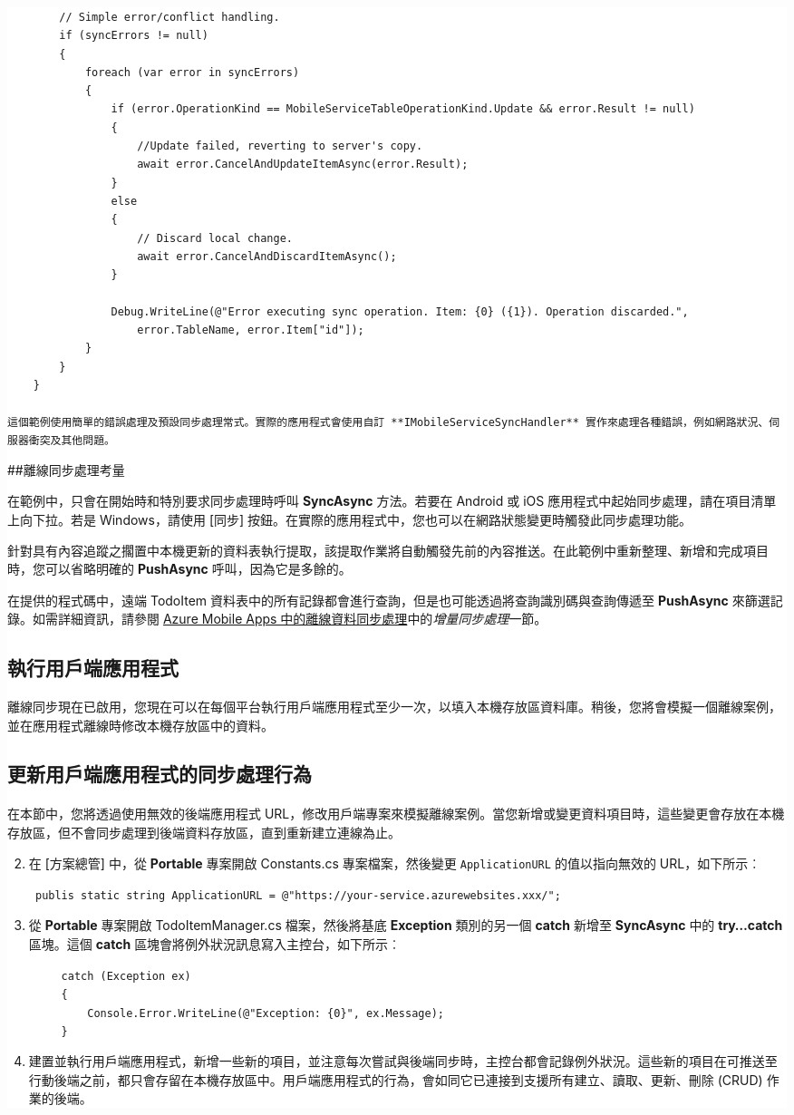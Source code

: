             // Simple error/conflict handling. 
            if (syncErrors != null)
            {
                foreach (var error in syncErrors)
                {
                    if (error.OperationKind == MobileServiceTableOperationKind.Update && error.Result != null)
                    {
                        //Update failed, reverting to server's copy.
                        await error.CancelAndUpdateItemAsync(error.Result);
                    }
                    else
                    {
                        // Discard local change.
                        await error.CancelAndDiscardItemAsync();
                    }

                    Debug.WriteLine(@"Error executing sync operation. Item: {0} ({1}). Operation discarded.",
						error.TableName, error.Item["id"]);
                }
            }
        }

	這個範例使用簡單的錯誤處理及預設同步處理常式。實際的應用程式會使用自訂 **IMobileServiceSyncHandler** 實作來處理各種錯誤，例如網路狀況、伺服器衝突及其他問題。

##離線同步處理考量

在範例中，只會在開始時和特別要求同步處理時呼叫 **SyncAsync** 方法。若要在 Android 或 iOS 應用程式中起始同步處理，請在項目清單上向下拉。若是 Windows，請使用 [同步] 按鈕。在實際的應用程式中，您也可以在網路狀態變更時觸發此同步處理功能。

針對具有內容追蹤之擱置中本機更新的資料表執行提取，該提取作業將自動觸發先前的內容推送。在此範例中重新整理、新增和完成項目時，您可以省略明確的 **PushAsync** 呼叫，因為它是多餘的。

在提供的程式碼中，遠端 TodoItem 資料表中的所有記錄都會進行查詢，但是也可能透過將查詢識別碼與查詢傳遞至 **PushAsync** 來篩選記錄。如需詳細資訊，請參閱 [Azure Mobile Apps 中的離線資料同步處理]中的*增量同步處理*一節。


## 執行用戶端應用程式

離線同步現在已啟用，您現在可以在每個平台執行用戶端應用程式至少一次，以填入本機存放區資料庫。稍後，您將會模擬一個離線案例，並在應用程式離線時修改本機存放區中的資料。

## 更新用戶端應用程式的同步處理行為

在本節中，您將透過使用無效的後端應用程式 URL，修改用戶端專案來模擬離線案例。當您新增或變更資料項目時，這些變更會存放在本機存放區，但不會同步處理到後端資料存放區，直到重新建立連線為止。

2. 在 [方案總管] 中，從 **Portable** 專案開啟 Constants.cs 專案檔案，然後變更 `ApplicationURL` 的值以指向無效的 URL，如下所示︰

        publis static string ApplicationURL = @"https://your-service.azurewebsites.xxx/";


2. 從 **Portable** 專案開啟 TodoItemManager.cs 檔案，然後將基底 **Exception** 類別的另一個 **catch** 新增至 **SyncAsync** 中的 **try…catch** 區塊。這個 **catch** 區塊會將例外狀況訊息寫入主控台，如下所示︰

            catch (Exception ex)
            {
                Console.Error.WriteLine(@"Exception: {0}", ex.Message);
            }

3. 建置並執行用戶端應用程式，新增一些新的項目，並注意每次嘗試與後端同步時，主控台都會記錄例外狀況。這些新的項目在可推送至行動後端之前，都只會存留在本機存放區中。用戶端應用程式的行為，會如同它已連接到支援所有建立、讀取、更新、刪除 (CRUD) 作業的後端。


[建立 Xamarin iOS 應用程式]: app-service-mobile-xamarin-ios-get-started.md
[Azure Mobile Apps 中的離線資料同步處理]: app-service-mobile-offline-data-sync.md
[Azure 行動應用程式中的離線資料同步處理]: app-service-mobile-offline-data-sync.md
[How to use the Xamarin Component client for Azure Mobile Services]: partner-xamarin-mobile-services-how-to-use-client-library.md
[雲端報導︰Azure 行動服務中的離線同步處理]: http://channel9.msdn.com/Shows/Cloud+Cover/Episode-155-Offline-Storage-with-Donna-Malayeri